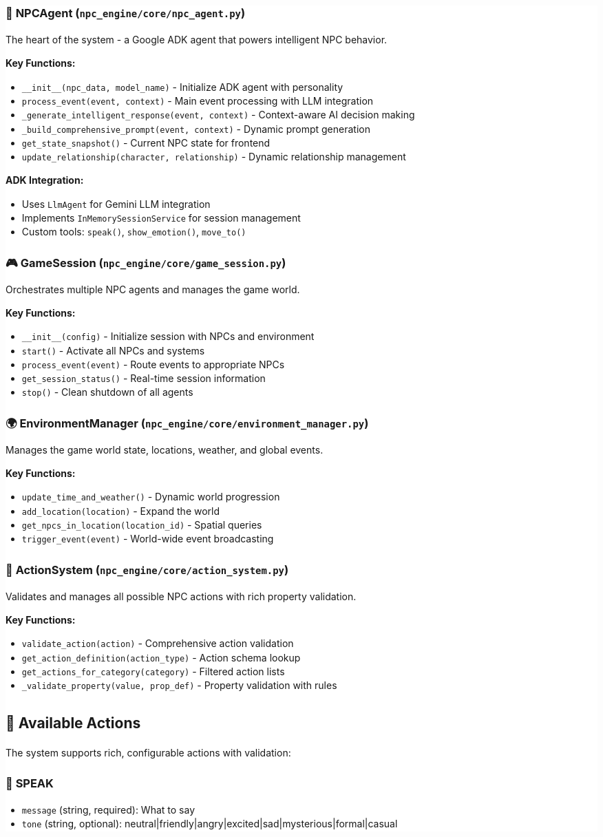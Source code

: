 ### 🧠 **NPCAgent** (`npc_engine/core/npc_agent.py`)

The heart of the system - a Google ADK agent that powers intelligent NPC behavior.

**Key Functions:**
- `__init__(npc_data, model_name)` - Initialize ADK agent with personality
- `process_event(event, context)` - Main event processing with LLM integration  
- `_generate_intelligent_response(event, context)` - Context-aware AI decision making
- `_build_comprehensive_prompt(event, context)` - Dynamic prompt generation
- `get_state_snapshot()` - Current NPC state for frontend
- `update_relationship(character, relationship)` - Dynamic relationship management

**ADK Integration:**
- Uses `LlmAgent` for Gemini LLM integration
- Implements `InMemorySessionService` for session management
- Custom tools: `speak()`, `show_emotion()`, `move_to()`

### 🎮 **GameSession** (`npc_engine/core/game_session.py`)

Orchestrates multiple NPC agents and manages the game world.

**Key Functions:**
- `__init__(config)` - Initialize session with NPCs and environment
- `start()` - Activate all NPCs and systems
- `process_event(event)` - Route events to appropriate NPCs
- `get_session_status()` - Real-time session information
- `stop()` - Clean shutdown of all agents

### 🌍 **EnvironmentManager** (`npc_engine/core/environment_manager.py`)

Manages the game world state, locations, weather, and global events.

**Key Functions:**
- `update_time_and_weather()` - Dynamic world progression
- `add_location(location)` - Expand the world
- `get_npcs_in_location(location_id)` - Spatial queries
- `trigger_event(event)` - World-wide event broadcasting

### 🎯 **ActionSystem** (`npc_engine/core/action_system.py`)

Validates and manages all possible NPC actions with rich property validation.

**Key Functions:**
- `validate_action(action)` - Comprehensive action validation
- `get_action_definition(action_type)` - Action schema lookup
- `get_actions_for_category(category)` - Filtered action lists
- `_validate_property(value, prop_def)` - Property validation with rules

## 🎯 Available Actions

The system supports rich, configurable actions with validation:

### 💬 **SPEAK**
- `message` (string, required): What to say
- `tone` (string, optional): neutral|friendly|angry|excited|sad|mysterious|formal|casual
